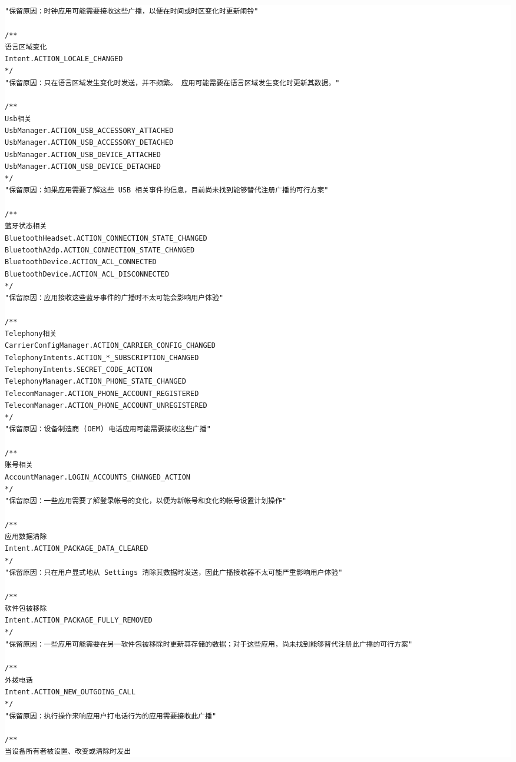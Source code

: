```
"保留原因：时钟应用可能需要接收这些广播，以便在时间或时区变化时更新闹铃"

/**
语言区域变化
Intent.ACTION_LOCALE_CHANGED
*/
"保留原因：只在语言区域发生变化时发送，并不频繁。 应用可能需要在语言区域发生变化时更新其数据。"

/**
Usb相关
UsbManager.ACTION_USB_ACCESSORY_ATTACHED
UsbManager.ACTION_USB_ACCESSORY_DETACHED
UsbManager.ACTION_USB_DEVICE_ATTACHED
UsbManager.ACTION_USB_DEVICE_DETACHED
*/
"保留原因：如果应用需要了解这些 USB 相关事件的信息，目前尚未找到能够替代注册广播的可行方案"

/**
蓝牙状态相关
BluetoothHeadset.ACTION_CONNECTION_STATE_CHANGED
BluetoothA2dp.ACTION_CONNECTION_STATE_CHANGED
BluetoothDevice.ACTION_ACL_CONNECTED
BluetoothDevice.ACTION_ACL_DISCONNECTED
*/
"保留原因：应用接收这些蓝牙事件的广播时不太可能会影响用户体验"

/**
Telephony相关
CarrierConfigManager.ACTION_CARRIER_CONFIG_CHANGED
TelephonyIntents.ACTION_*_SUBSCRIPTION_CHANGED
TelephonyIntents.SECRET_CODE_ACTION
TelephonyManager.ACTION_PHONE_STATE_CHANGED
TelecomManager.ACTION_PHONE_ACCOUNT_REGISTERED
TelecomManager.ACTION_PHONE_ACCOUNT_UNREGISTERED
*/
"保留原因：设备制造商 (OEM) 电话应用可能需要接收这些广播"

/**
账号相关
AccountManager.LOGIN_ACCOUNTS_CHANGED_ACTION
*/
"保留原因：一些应用需要了解登录帐号的变化，以便为新帐号和变化的帐号设置计划操作"

/**
应用数据清除
Intent.ACTION_PACKAGE_DATA_CLEARED
*/
"保留原因：只在用户显式地从 Settings 清除其数据时发送，因此广播接收器不太可能严重影响用户体验"
    
/**
软件包被移除
Intent.ACTION_PACKAGE_FULLY_REMOVED
*/
"保留原因：一些应用可能需要在另一软件包被移除时更新其存储的数据；对于这些应用，尚未找到能够替代注册此广播的可行方案"

/**
外拨电话
Intent.ACTION_NEW_OUTGOING_CALL
*/
"保留原因：执行操作来响应用户打电话行为的应用需要接收此广播"
    
/**
当设备所有者被设置、改变或清除时发出
```